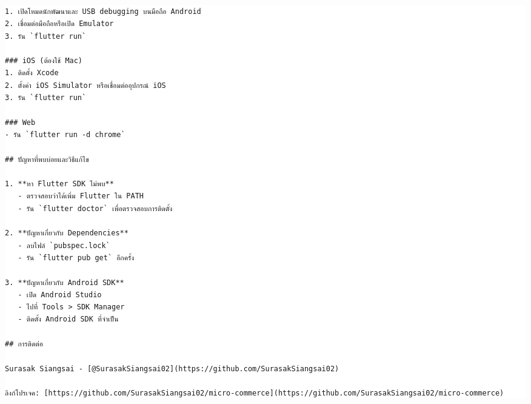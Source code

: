 ```
1. เปิดโหมดนักพัฒนาและ USB debugging บนมือถือ Android
2. เชื่อมต่อมือถือหรือเปิด Emulator
3. รัน `flutter run`

### iOS (ต้องใช้ Mac)
1. ติดตั้ง Xcode
2. ตั้งค่า iOS Simulator หรือเชื่อมต่ออุปกรณ์ iOS
3. รัน `flutter run`

### Web
- รัน `flutter run -d chrome`

## ปัญหาที่พบบ่อยและวิธีแก้ไข

1. **หา Flutter SDK ไม่พบ**
   - ตรวจสอบว่าได้เพิ่ม Flutter ใน PATH
   - รัน `flutter doctor` เพื่อตรวจสอบการติดตั้ง

2. **ปัญหาเกี่ยวกับ Dependencies**
   - ลบไฟล์ `pubspec.lock`
   - รัน `flutter pub get` อีกครั้ง

3. **ปัญหาเกี่ยวกับ Android SDK**
   - เปิด Android Studio
   - ไปที่ Tools > SDK Manager
   - ติดตั้ง Android SDK ที่จำเป็น

## การติดต่อ

Surasak Siangsai - [@SurasakSiangsai02](https://github.com/SurasakSiangsai02)

ลิงก์โปรเจค: [https://github.com/SurasakSiangsai02/micro-commerce](https://github.com/SurasakSiangsai02/micro-commerce)
